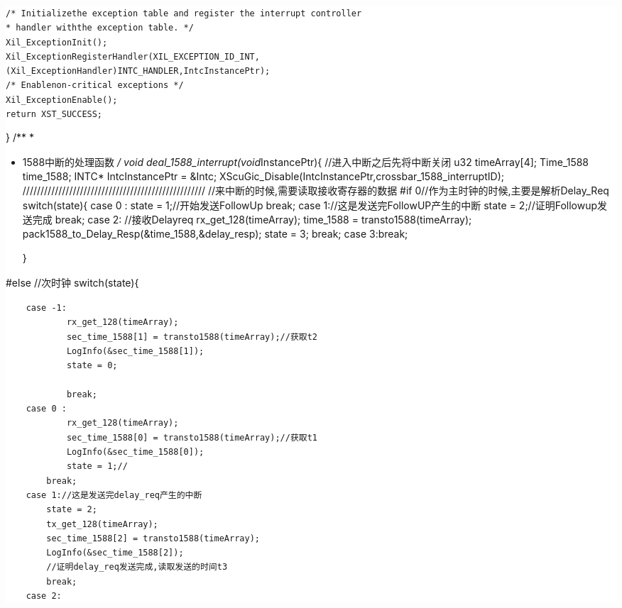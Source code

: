 	/* Initializethe exception table and register the interrupt controller
	* handler withthe exception table. */
	Xil_ExceptionInit();
	Xil_ExceptionRegisterHandler(XIL_EXCEPTION_ID_INT,
	(Xil_ExceptionHandler)INTC_HANDLER,IntcInstancePtr);
	/* Enablenon-critical exceptions */
	Xil_ExceptionEnable();
	return XST_SUCCESS;
}
/**
 *
 * 1588中断的处理函数
 */
void deal_1588_interrupt(void*InstancePtr){
	//进入中断之后先将中断关闭
	u32 timeArray[4];
	Time_1588 time_1588;
	INTC* IntcInstancePtr = &Intc;
	XScuGic_Disable(IntcInstancePtr,crossbar_1588_interruptID);
	///////////////////////////////////////////////////
	//来中断的时候,需要读取接收寄存器的数据
#if 0//作为主时钟的时候,主要是解析Delay_Req
	switch(state){
		case 0 :
				state = 1;//开始发送FollowUp
			break;
		case 1://这是发送完FollowUP产生的中断
			state = 2;//证明Followup发送完成
			break;
		case 2:
			//接收Delayreq
	    	rx_get_128(timeArray);
	    	time_1588 = transto1588(timeArray);
	    	pack1588_to_Delay_Resp(&time_1588,&delay_resp);
	    	state = 3;
			break;
		case 3:break;


	}



#else //次时钟
	switch(state){

		case -1:
				rx_get_128(timeArray);
				sec_time_1588[1] = transto1588(timeArray);//获取t2
				LogInfo(&sec_time_1588[1]);
				state = 0;

				break;
		case 0 :
		    	rx_get_128(timeArray);
		    	sec_time_1588[0] = transto1588(timeArray);//获取t1
		    	LogInfo(&sec_time_1588[0]);
		    	state = 1;//
			break;
		case 1://这是发送完delay_req产生的中断
			state = 2;
	    	tx_get_128(timeArray);
	    	sec_time_1588[2] = transto1588(timeArray);
	    	LogInfo(&sec_time_1588[2]);
			//证明delay_req发送完成,读取发送的时间t3
			break;
		case 2: